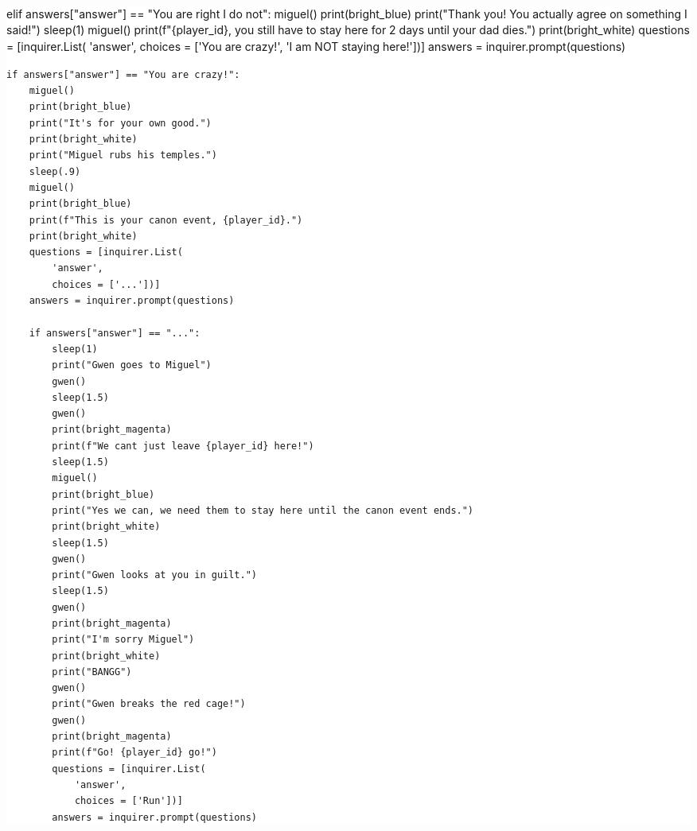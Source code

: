 


elif answers["answer"] == "You are right I do not":
    miguel()
    print(bright_blue)
    print("Thank you! You actually agree on something I said!")
    sleep(1)
    miguel()
    print(f"{player_id}, you still have to stay here for 2 days until your dad dies.")
    print(bright_white)
    questions = [inquirer.List(
            'answer',
            choices = ['You are crazy!', 'I am NOT staying here!'])]
    answers = inquirer.prompt(questions)

    if answers["answer"] == "You are crazy!":
        miguel()
        print(bright_blue)
        print("It's for your own good.")
        print(bright_white)
        print("Miguel rubs his temples.")
        sleep(.9)
        miguel()
        print(bright_blue)
        print(f"This is your canon event, {player_id}.")
        print(bright_white)
        questions = [inquirer.List(
            'answer',
            choices = ['...'])]
        answers = inquirer.prompt(questions)

        if answers["answer"] == "...":
            sleep(1)
            print("Gwen goes to Miguel")
            gwen()
            sleep(1.5)
            gwen()
            print(bright_magenta)
            print(f"We cant just leave {player_id} here!")
            sleep(1.5)
            miguel()
            print(bright_blue)
            print("Yes we can, we need them to stay here until the canon event ends.")
            print(bright_white)
            sleep(1.5)
            gwen()
            print("Gwen looks at you in guilt.")
            sleep(1.5)
            gwen()
            print(bright_magenta)
            print("I'm sorry Miguel")
            print(bright_white)
            print("BANGG")
            gwen()
            print("Gwen breaks the red cage!")
            gwen()
            print(bright_magenta)
            print(f"Go! {player_id} go!")
            questions = [inquirer.List(
                'answer',
                choices = ['Run'])]
            answers = inquirer.prompt(questions)
